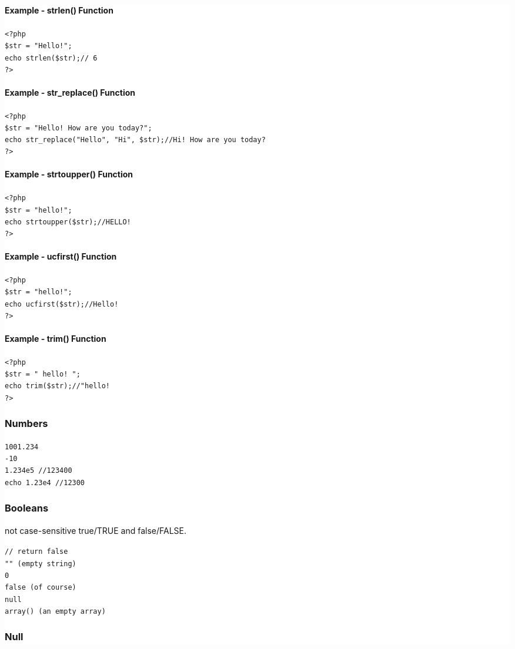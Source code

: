 #### Example - strlen() Function

	<?php
	$str = "Hello!";
	echo strlen($str);// 6
	?>

#### Example - str_replace() Function

	<?php
	$str = "Hello! How are you today?";
	echo str_replace("Hello", "Hi", $str);//Hi! How are you today?
	?>

#### Example - strtoupper() Function

	<?php
	$str = "hello!";
	echo strtoupper($str);//HELLO!
	?>

#### Example - ucfirst() Function

	<?php
	$str = "hello!";
	echo ucfirst($str);//Hello!
	?>

#### Example - trim() Function

	<?php
	$str = " hello! ";
	echo trim($str);//"hello!
	?>


### Numbers 

	1001.234
	-10
	1.234e5	//123400
	echo 1.23e4 //12300

### Booleans
not case-sensitive true/TRUE and false/FALSE.	

	// return false
	"" (empty string)
	0
	false (of course)
	null
	array() (an empty array)
	

### Null
